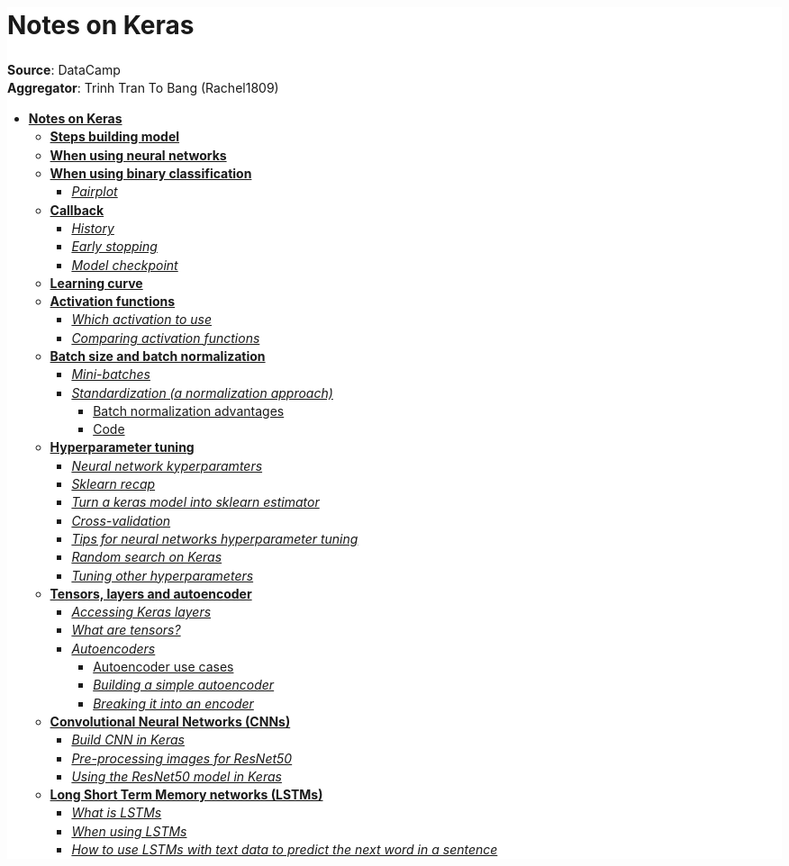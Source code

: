 <script type="text/javascript" src="http://cdn.mathjax.org/mathjax/latest/MathJax.js?config=TeX-AMS-MML_HTMLorMML"></script>
<script type="text/x-mathjax-config"> MathJax.Hub.Config({ tex2jax: {inlineMath: [['$', '$']]}, messageStyle: "none" });</script>

# **Notes on Keras**

**Source**: DataCamp \
**Aggregator**: Trinh Tran To Bang (Rachel1809)

- [**Notes on Keras**](#notes-on-keras)
  - [**Steps building model**](#steps-building-model)
  - [**When using neural networks**](#when-using-neural-networks)
  - [**When using binary classification**](#when-using-binary-classification)
    - [*Pairplot*](#pairplot)
  - [**Callback**](#callback)
    - [*History*](#history)
    - [*Early stopping*](#early-stopping)
    - [*Model checkpoint*](#model-checkpoint)
  - [**Learning curve**](#learning-curve)
  - [**Activation functions**](#activation-functions)
    - [*Which activation to use*](#which-activation-to-use)
    - [*Comparing activation functions*](#comparing-activation-functions)
  - [**Batch size and batch normalization**](#batch-size-and-batch-normalization)
    - [*Mini-batches*](#mini-batches)
    - [*Standardization (a normalization approach)*](#standardization-a-normalization-approach)
      - [Batch normalization advantages](#batch-normalization-advantages)
      - [Code](#code)
  - [**Hyperparameter tuning**](#hyperparameter-tuning)
    - [*Neural network kyperparamters*](#neural-network-kyperparamters)
    - [*Sklearn recap*](#sklearn-recap)
    - [*Turn a keras model into sklearn estimator*](#turn-a-keras-model-into-sklearn-estimator)
    - [*Cross-validation*](#cross-validation)
    - [*Tips for neural networks hyperparameter tuning*](#tips-for-neural-networks-hyperparameter-tuning)
    - [*Random search on Keras*](#random-search-on-keras)
    - [*Tuning other hyperparameters*](#tuning-other-hyperparameters)
  - [**Tensors, layers and autoencoder**](#tensors-layers-and-autoencoder)
    - [*Accessing Keras layers*](#accessing-keras-layers)
    - [*What are tensors?*](#what-are-tensors)
    - [*Autoencoders*](#autoencoders)
      - [Autoencoder use cases](#autoencoder-use-cases)
      - [*Building a simple autoencoder*](#building-a-simple-autoencoder)
      - [*Breaking it into an encoder*](#breaking-it-into-an-encoder)
  - [**Convolutional Neural Networks (CNNs)**](#convolutional-neural-networks-cnns)
    - [*Build CNN in Keras*](#build-cnn-in-keras)
    - [*Pre-processing images for ResNet50*](#pre-processing-images-for-resnet50)
    - [*Using the ResNet50 model in Keras*](#using-the-resnet50-model-in-keras)
  - [**Long Short Term Memory networks (LSTMs)**](#long-short-term-memory-networks-lstms)
    - [*What is LSTMs*](#what-is-lstms)
    - [*When using LSTMs*](#when-using-lstms)
    - [*How to use LSTMs with text data to predict the next word in a sentence*](#how-to-use-lstms-with-text-data-to-predict-the-next-word-in-a-sentence)

